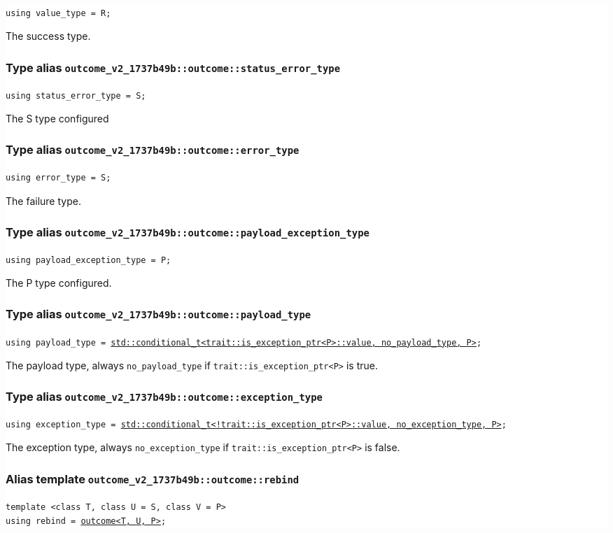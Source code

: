 <pre><code class="language-cpp">using value_type = R;</code></pre>

The success type.

### Type alias `outcome_v2_1737b49b::outcome::status_error_type`<a id="outcome_v2_1737b49b::outcome-R,S,P,NoValuePolicy-::status_error_type"></a>

<pre><code class="language-cpp">using status_error_type = S;</code></pre>

The S type configured

### Type alias `outcome_v2_1737b49b::outcome::error_type`<a id="outcome_v2_1737b49b::outcome-R,S,P,NoValuePolicy-::error_type"></a>

<pre><code class="language-cpp">using error_type = S;</code></pre>

The failure type.

### Type alias `outcome_v2_1737b49b::outcome::payload_exception_type`<a id="outcome_v2_1737b49b::outcome-R,S,P,NoValuePolicy-::payload_exception_type"></a>

<pre><code class="language-cpp">using payload_exception_type = P;</code></pre>

The P type configured.

### Type alias `outcome_v2_1737b49b::outcome::payload_type`<a id="outcome_v2_1737b49b::outcome-R,S,P,NoValuePolicy-::payload_type"></a>

<pre><code class="language-cpp">using payload_type = <a href='http://en.cppreference.com/mwiki/index.php?title=Special%3ASearch&search=std::conditional_t%3ctrait::is_exception_ptr%3cP%3e::value,no_payload_type,P%3e'>std::conditional_t&lt;trait::is_exception_ptr&lt;P&gt;::value, no_payload_type, P&gt;</a>;</code></pre>

The payload type, always `no_payload_type` if `trait::is_exception_ptr<P>` is true.

### Type alias `outcome_v2_1737b49b::outcome::exception_type`<a id="outcome_v2_1737b49b::outcome-R,S,P,NoValuePolicy-::exception_type"></a>

<pre><code class="language-cpp">using exception_type = <a href='http://en.cppreference.com/mwiki/index.php?title=Special%3ASearch&search=std::conditional_t%3c!trait::is_exception_ptr%3cP%3e::value,no_exception_type,P%3e'>std::conditional_t&lt;!trait::is_exception_ptr&lt;P&gt;::value, no_exception_type, P&gt;</a>;</code></pre>

The exception type, always `no_exception_type` if `trait::is_exception_ptr<P>` is false.

### Alias template `outcome_v2_1737b49b::outcome::rebind`<a id="outcome_v2_1737b49b::outcome-R,S,P,NoValuePolicy-::rebind-T,U,V-"></a>

<pre><code class="language-cpp">template &lt;class T, class U = S, class V = P&gt;
using rebind = <a href='doc_outcome.md#outcome_v2_1737b49b::outcome-R,S,P,NoValuePolicy-'>outcome&lt;T, U, P&gt;</a>;</code></pre>
